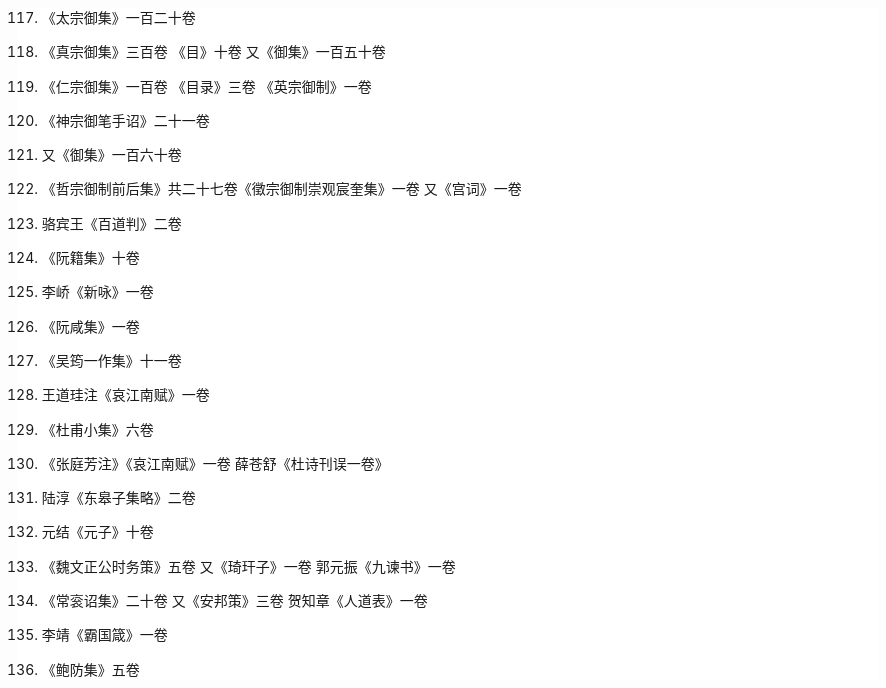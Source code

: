 117. <span id="志第一百六十一_艺文七-117"></span>
《太宗御集》一百二十卷

118. <span id="志第一百六十一_艺文七-118"></span>
《真宗御集》三百卷 《目》十卷 又《御集》一百五十卷

119. <span id="志第一百六十一_艺文七-119"></span>
《仁宗御集》一百卷 《目录》三卷 《英宗御制》一卷

120. <span id="志第一百六十一_艺文七-120"></span>
《神宗御笔手诏》二十一卷

121. <span id="志第一百六十一_艺文七-121"></span>
又《御集》一百六十卷

122. <span id="志第一百六十一_艺文七-122"></span>
《哲宗御制前后集》共二十七卷《徵宗御制崇观宸奎集》一卷 又《宫词》一卷

123. <span id="志第一百六十一_艺文七-123"></span>
骆宾王《百道判》二卷

124. <span id="志第一百六十一_艺文七-124"></span>
《阮籍集》十卷

125. <span id="志第一百六十一_艺文七-125"></span>
李峤《新咏》一卷

126. <span id="志第一百六十一_艺文七-126"></span>
《阮咸集》一卷

127. <span id="志第一百六十一_艺文七-127"></span>
《吴筠一作集》十一卷

128. <span id="志第一百六十一_艺文七-128"></span>
王道珪注《哀江南赋》一卷

129. <span id="志第一百六十一_艺文七-129"></span>
《杜甫小集》六卷

130. <span id="志第一百六十一_艺文七-130"></span>
《张庭芳注》《哀江南赋》一卷 薛苍舒《杜诗刊误一卷》

131. <span id="志第一百六十一_艺文七-131"></span>
陆淳《东皋子集略》二卷

132. <span id="志第一百六十一_艺文七-132"></span>
元结《元子》十卷

133. <span id="志第一百六十一_艺文七-133"></span>
《魏文正公时务策》五卷 又《琦玕子》一卷 郭元振《九谏书》一卷

134. <span id="志第一百六十一_艺文七-134"></span>
《常衮诏集》二十卷 又《安邦策》三卷 贺知章《人道表》一卷

135. <span id="志第一百六十一_艺文七-135"></span>
李靖《霸国箴》一卷

136. <span id="志第一百六十一_艺文七-136"></span>
《鲍防集》五卷

